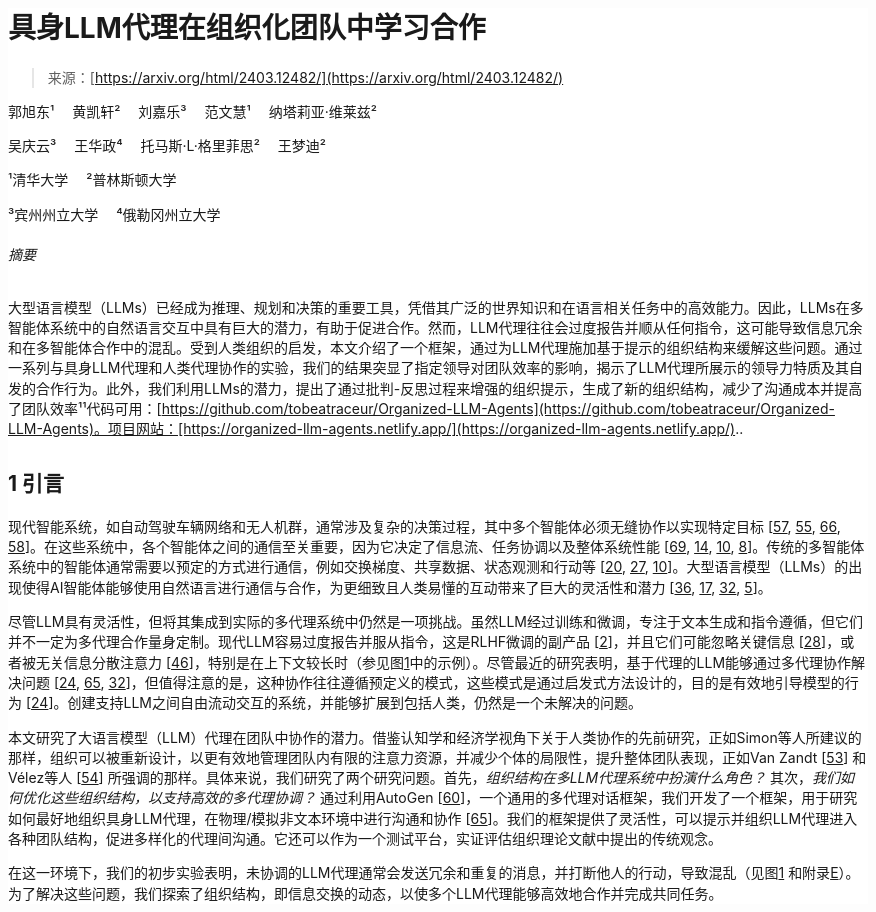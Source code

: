 

# 具身LLM代理在组织化团队中学习合作

> 来源：[https://arxiv.org/html/2403.12482/](https://arxiv.org/html/2403.12482/)

郭旭东¹  黄凯轩²  刘嘉乐³  范文慧¹  纳塔莉亚·维莱兹²

吴庆云³  王华政⁴  托马斯·L·格里菲思²  王梦迪²

¹清华大学  ²普林斯顿大学

³宾州州立大学  ⁴俄勒冈州立大学

###### 摘要

大型语言模型（LLMs）已经成为推理、规划和决策的重要工具，凭借其广泛的世界知识和在语言相关任务中的高效能力。因此，LLMs在多智能体系统中的自然语言交互中具有巨大的潜力，有助于促进合作。然而，LLM代理往往会过度报告并顺从任何指令，这可能导致信息冗余和在多智能体合作中的混乱。受到人类组织的启发，本文介绍了一个框架，通过为LLM代理施加基于提示的组织结构来缓解这些问题。通过一系列与具身LLM代理和人类代理协作的实验，我们的结果突显了指定领导对团队效率的影响，揭示了LLM代理所展示的领导力特质及其自发的合作行为。此外，我们利用LLMs的潜力，提出了通过批判-反思过程来增强的组织提示，生成了新的组织结构，减少了沟通成本并提高了团队效率¹¹代码可用：[https://github.com/tobeatraceur/Organized-LLM-Agents](https://github.com/tobeatraceur/Organized-LLM-Agents)。项目网站：[https://organized-llm-agents.netlify.app/](https://organized-llm-agents.netlify.app/)..

## 1 引言

现代智能系统，如自动驾驶车辆网络和无人机群，通常涉及复杂的决策过程，其中多个智能体必须无缝协作以实现特定目标 [[57](https://arxiv.org/html/2403.12482v2#bib.bib57), [55](https://arxiv.org/html/2403.12482v2#bib.bib55), [66](https://arxiv.org/html/2403.12482v2#bib.bib66), [58](https://arxiv.org/html/2403.12482v2#bib.bib58)]。在这些系统中，各个智能体之间的通信至关重要，因为它决定了信息流、任务协调以及整体系统性能 [[69](https://arxiv.org/html/2403.12482v2#bib.bib69), [14](https://arxiv.org/html/2403.12482v2#bib.bib14), [10](https://arxiv.org/html/2403.12482v2#bib.bib10), [8](https://arxiv.org/html/2403.12482v2#bib.bib8)]。传统的多智能体系统中的智能体通常需要以预定的方式进行通信，例如交换梯度、共享数据、状态观测和行动等 [[20](https://arxiv.org/html/2403.12482v2#bib.bib20), [27](https://arxiv.org/html/2403.12482v2#bib.bib27), [10](https://arxiv.org/html/2403.12482v2#bib.bib10)]。大型语言模型（LLMs）的出现使得AI智能体能够使用自然语言进行通信与合作，为更细致且人类易懂的互动带来了巨大的灵活性和潜力 [[36](https://arxiv.org/html/2403.12482v2#bib.bib36), [17](https://arxiv.org/html/2403.12482v2#bib.bib17), [32](https://arxiv.org/html/2403.12482v2#bib.bib32), [5](https://arxiv.org/html/2403.12482v2#bib.bib5)]。

尽管LLM具有灵活性，但将其集成到实际的多代理系统中仍然是一项挑战。虽然LLM经过训练和微调，专注于文本生成和指令遵循，但它们并不一定为多代理合作量身定制。现代LLM容易过度报告并服从指令，这是RLHF微调的副产品 [[2](https://arxiv.org/html/2403.12482v2#bib.bib2)]，并且它们可能忽略关键信息 [[28](https://arxiv.org/html/2403.12482v2#bib.bib28)]，或者被无关信息分散注意力 [[46](https://arxiv.org/html/2403.12482v2#bib.bib46)]，特别是在上下文较长时（参见图[1](https://arxiv.org/html/2403.12482v2#S1.F1 "Figure 1 ‣ 1 Introduction ‣ Embodied LLM Agents Learn to Cooperate in Organized Teams")中的示例）。尽管最近的研究表明，基于代理的LLM能够通过多代理协作解决问题 [[24](https://arxiv.org/html/2403.12482v2#bib.bib24), [65](https://arxiv.org/html/2403.12482v2#bib.bib65), [32](https://arxiv.org/html/2403.12482v2#bib.bib32)]，但值得注意的是，这种协作往往遵循预定义的模式，这些模式是通过启发式方法设计的，目的是有效地引导模型的行为 [[24](https://arxiv.org/html/2403.12482v2#bib.bib24)]。创建支持LLM之间自由流动交互的系统，并能够扩展到包括人类，仍然是一个未解决的问题。

本文研究了大语言模型（LLM）代理在团队中协作的潜力。借鉴认知学和经济学视角下关于人类协作的先前研究，正如Simon等人所建议的那样，组织可以被重新设计，以更有效地管理团队内有限的注意力资源，并减少个体的局限性，提升整体团队表现，正如Van Zandt [[53](https://arxiv.org/html/2403.12482v2#bib.bib53)] 和Vélez等人 [[54](https://arxiv.org/html/2403.12482v2#bib.bib54)] 所强调的那样。具体来说，我们研究了两个研究问题。首先，*组织结构在多LLM代理系统中扮演什么角色？* 其次，*我们如何优化这些组织结构，以支持高效的多代理协调？* 通过利用AutoGen [[60](https://arxiv.org/html/2403.12482v2#bib.bib60)]，一个通用的多代理对话框架，我们开发了一个框架，用于研究如何最好地组织具身LLM代理，在物理/模拟非文本环境中进行沟通和协作 [[65](https://arxiv.org/html/2403.12482v2#bib.bib65)]。我们的框架提供了灵活性，可以提示并组织LLM代理进入各种团队结构，促进多样化的代理间沟通。它还可以作为一个测试平台，实证评估组织理论文献中提出的传统观念。

在这一环境下，我们的初步实验表明，未协调的LLM代理通常会发送冗余和重复的消息，并打断他人的行动，导致混乱（见图[1](https://arxiv.org/html/2403.12482v2#S1.F1 "图 1 ‣ 1 引言 ‣ 具身 LLM 代理在有组织团队中学习合作") 和附录[E](https://arxiv.org/html/2403.12482v2#A5 "附录 E 无效的沟通 ‣ 具身 LLM 代理在有组织团队中学习合作")）。为了解决这些问题，我们探索了组织结构，即信息交换的动态，以使多个LLM代理能够高效地合作并完成共同任务。
